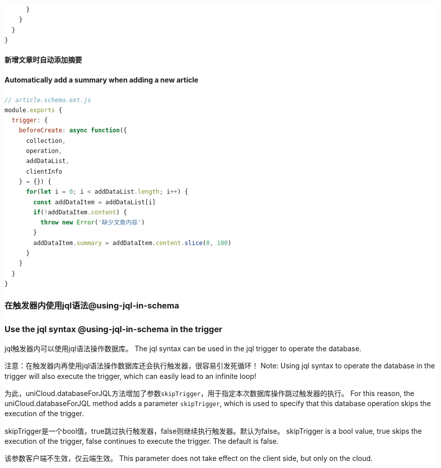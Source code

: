 ```js
      }
    }
  }
}
```


#### 新增文章时自动添加摘要
#### Automatically add a summary when adding a new article

```js
// article.schema.ext.js
module.exports {
  trigger: {
    beforeCreate: async function({
      collection,
      operation,
      addDataList,
      clientInfo
    } = {}) {
      for(let i = 0; i < addDataList.length; i++) {
        const addDataItem = addDataList[i]
        if(!addDataItem.content) {
          throw new Error('缺少文章内容')
        }
        addDataItem.summary = addDataItem.content.slice(0, 100)
      }
    }
  }
}
```


### 在触发器内使用jql语法@using-jql-in-schema
### Use the jql syntax @using-jql-in-schema in the trigger

jql触发器内可以使用jql语法操作数据库。
The jql syntax can be used in the jql trigger to operate the database.

注意：在触发器内再使用jql语法操作数据库还会执行触发器，很容易引发死循环！
Note: Using jql syntax to operate the database in the trigger will also execute the trigger, which can easily lead to an infinite loop!

为此，uniCloud.databaseForJQL方法增加了参数`skipTrigger`，用于指定本次数据库操作跳过触发器的执行。
For this reason, the uniCloud.databaseForJQL method adds a parameter `skipTrigger`, which is used to specify that this database operation skips the execution of the trigger.

skipTrigger是一个bool值，true跳过执行触发器，false则继续执行触发器。默认为false。
skipTrigger is a bool value, true skips the execution of the trigger, false continues to execute the trigger. The default is false.

该参数客户端不生效，仅云端生效。
This parameter does not take effect on the client side, but only on the cloud.
